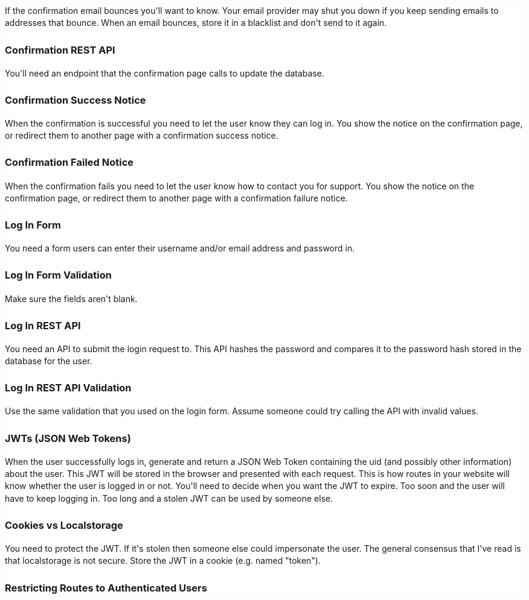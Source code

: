 If the confirmation email bounces you'll want to know. Your email provider may shut you down if you keep sending emails to addresses that bounce. When an email bounces, store it in a blacklist and don't send to it again.

### Confirmation REST API

You'll need an endpoint that the confirmation page calls to update the database.

### Confirmation Success Notice

When the confirmation is successful you need to let the user know they can log in. You show the notice on the confirmation page, or redirect them to another page with a confirmation success notice.

### Confirmation Failed Notice

When the confirmation fails you need to let the user know how to contact you for support. You show the notice on the confirmation page, or redirect them to another page with a confirmation failure notice.

### Log In Form

You need a form users can enter their username and/or email address and password in.

### Log In Form Validation

Make sure the fields aren't blank.

### Log In REST API

You need an API to submit the login request to. This API hashes the password and compares it to the password hash stored in the database for the user.

### Log In REST API Validation

Use the same validation that you used on the login form. Assume someone could try calling the API with invalid values.

### JWTs (JSON Web Tokens)

When the user successfully logs in, generate and return a JSON Web Token containing the uid (and possibly other information) about the user. This JWT will be stored in the browser and presented with each request. This is how routes in your website will know whether the user is logged in or not. You'll need to decide when you want the JWT to expire. Too soon and the user will have to keep logging in. Too long and a stolen JWT can be used by someone else.

### Cookies vs Localstorage

You need to protect the JWT. If it's stolen then someone else could impersonate the user. The general consensus that I've read is that localstorage is not secure. Store the JWT in a cookie (e.g. named "token").

### Restricting Routes to Authenticated Users
